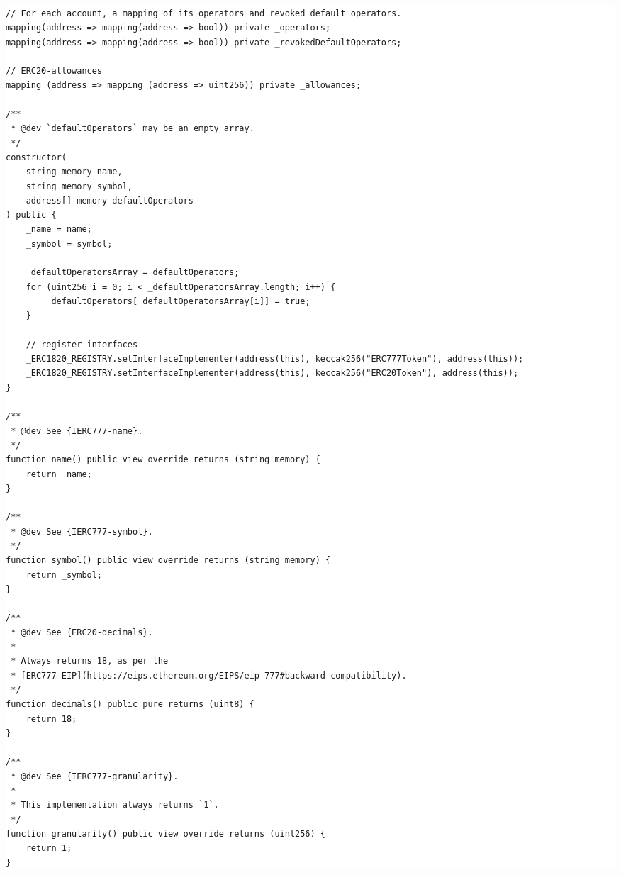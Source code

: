     // For each account, a mapping of its operators and revoked default operators.
    mapping(address => mapping(address => bool)) private _operators;
    mapping(address => mapping(address => bool)) private _revokedDefaultOperators;

    // ERC20-allowances
    mapping (address => mapping (address => uint256)) private _allowances;

    /**
     * @dev `defaultOperators` may be an empty array.
     */
    constructor(
        string memory name,
        string memory symbol,
        address[] memory defaultOperators
    ) public {
        _name = name;
        _symbol = symbol;

        _defaultOperatorsArray = defaultOperators;
        for (uint256 i = 0; i < _defaultOperatorsArray.length; i++) {
            _defaultOperators[_defaultOperatorsArray[i]] = true;
        }

        // register interfaces
        _ERC1820_REGISTRY.setInterfaceImplementer(address(this), keccak256("ERC777Token"), address(this));
        _ERC1820_REGISTRY.setInterfaceImplementer(address(this), keccak256("ERC20Token"), address(this));
    }

    /**
     * @dev See {IERC777-name}.
     */
    function name() public view override returns (string memory) {
        return _name;
    }

    /**
     * @dev See {IERC777-symbol}.
     */
    function symbol() public view override returns (string memory) {
        return _symbol;
    }

    /**
     * @dev See {ERC20-decimals}.
     *
     * Always returns 18, as per the
     * [ERC777 EIP](https://eips.ethereum.org/EIPS/eip-777#backward-compatibility).
     */
    function decimals() public pure returns (uint8) {
        return 18;
    }

    /**
     * @dev See {IERC777-granularity}.
     *
     * This implementation always returns `1`.
     */
    function granularity() public view override returns (uint256) {
        return 1;
    }

